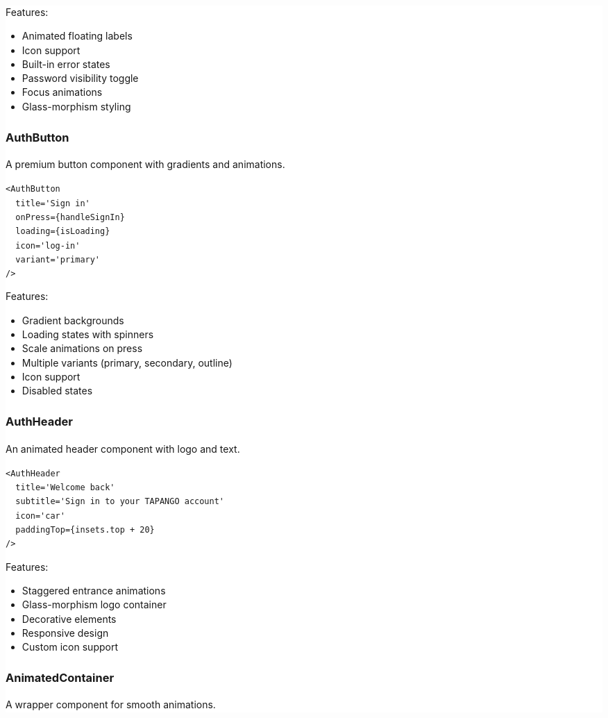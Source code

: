Features:

- Animated floating labels
- Icon support
- Built-in error states
- Password visibility toggle
- Focus animations
- Glass-morphism styling

### AuthButton

A premium button component with gradients and animations.

```tsx
<AuthButton
  title='Sign in'
  onPress={handleSignIn}
  loading={isLoading}
  icon='log-in'
  variant='primary'
/>
```

Features:

- Gradient backgrounds
- Loading states with spinners
- Scale animations on press
- Multiple variants (primary, secondary, outline)
- Icon support
- Disabled states

### AuthHeader

An animated header component with logo and text.

```tsx
<AuthHeader
  title='Welcome back'
  subtitle='Sign in to your TAPANGO account'
  icon='car'
  paddingTop={insets.top + 20}
/>
```

Features:

- Staggered entrance animations
- Glass-morphism logo container
- Decorative elements
- Responsive design
- Custom icon support

### AnimatedContainer

A wrapper component for smooth animations.
